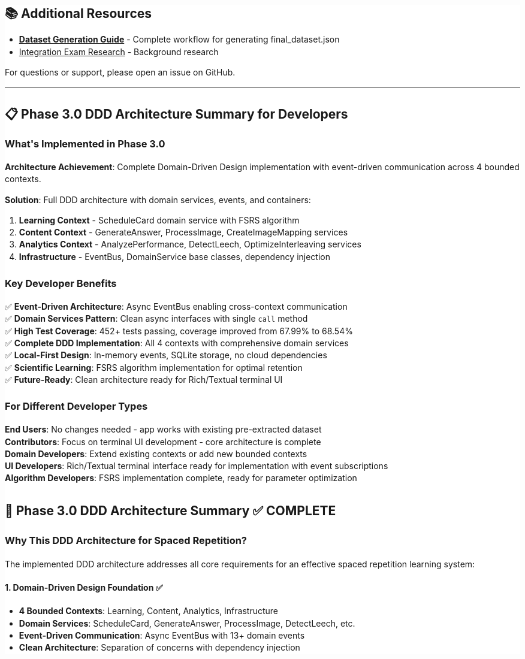 ## 📚 Additional Resources

- **[Dataset Generation Guide](./dataset-generation-guide.md)** - Complete workflow for generating final_dataset.json
- [Integration Exam Research](./integration_exam_research.md) - Background research

For questions or support, please open an issue on GitHub.

---

## 📋 Phase 3.0 DDD Architecture Summary for Developers

### What's Implemented in Phase 3.0

**Architecture Achievement**: Complete Domain-Driven Design implementation with event-driven communication across 4 bounded contexts.

**Solution**: Full DDD architecture with domain services, events, and containers:
1. **Learning Context** - ScheduleCard domain service with FSRS algorithm
2. **Content Context** - GenerateAnswer, ProcessImage, CreateImageMapping services
3. **Analytics Context** - AnalyzePerformance, DetectLeech, OptimizeInterleaving services
4. **Infrastructure** - EventBus, DomainService base classes, dependency injection

### Key Developer Benefits

✅ **Event-Driven Architecture**: Async EventBus enabling cross-context communication  
✅ **Domain Services Pattern**: Clean async interfaces with single `call` method  
✅ **High Test Coverage**: 452+ tests passing, coverage improved from 67.99% to 68.54%  
✅ **Complete DDD Implementation**: All 4 contexts with comprehensive domain services  
✅ **Local-First Design**: In-memory events, SQLite storage, no cloud dependencies  
✅ **Scientific Learning**: FSRS algorithm implementation for optimal retention  
✅ **Future-Ready**: Clean architecture ready for Rich/Textual terminal UI  

### For Different Developer Types

**End Users**: No changes needed - app works with existing pre-extracted dataset  
**Contributors**: Focus on terminal UI development - core architecture is complete  
**Domain Developers**: Extend existing contexts or add new bounded contexts  
**UI Developers**: Rich/Textual terminal interface ready for implementation with event subscriptions  
**Algorithm Developers**: FSRS implementation complete, ready for parameter optimization  

## 🎯 Phase 3.0 DDD Architecture Summary ✅ COMPLETE

### Why This DDD Architecture for Spaced Repetition?

The implemented DDD architecture addresses all core requirements for an effective spaced repetition learning system:

#### 1. **Domain-Driven Design Foundation** ✅
- **4 Bounded Contexts**: Learning, Content, Analytics, Infrastructure
- **Domain Services**: ScheduleCard, GenerateAnswer, ProcessImage, DetectLeech, etc.
- **Event-Driven Communication**: Async EventBus with 13+ domain events
- **Clean Architecture**: Separation of concerns with dependency injection

